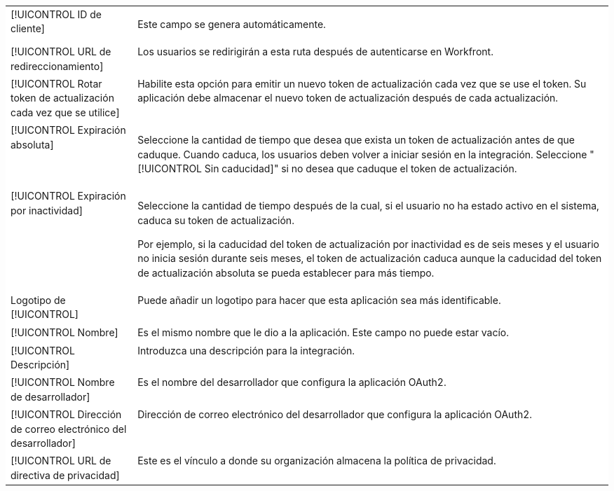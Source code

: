    <table style="table-layout:auto"> 
    <col> 
    <col> 
    <tbody> 
     <tr> 
      <td role="rowheader">[!UICONTROL ID de cliente]</td> 
      <td> <p>Este campo se genera automáticamente.</p> </td> 
     </tr> 
     <tr> 
      <td role="rowheader">[!UICONTROL URL de redireccionamiento]</td> 
      <td>Los usuarios se redirigirán a esta ruta después de autenticarse en Workfront.</td> 
     </tr> 
     <tr data-mc-conditions=""> 
      <td role="rowheader">[!UICONTROL Rotar token de actualización cada vez que se utilice]</td> 
      <td>Habilite esta opción para emitir un nuevo token de actualización cada vez que se use el token. Su aplicación debe almacenar el nuevo token de actualización después de cada actualización.</td> 
     </tr> 
     <tr data-mc-conditions=""> 
      <td role="rowheader">[!UICONTROL Expiración absoluta]</td> 
      <td> <p>Seleccione la cantidad de tiempo que desea que exista un token de actualización antes de que caduque. Cuando caduca, los usuarios deben volver a iniciar sesión en la integración. Seleccione "[!UICONTROL Sin caducidad]" si no desea que caduque el token de actualización.</p> </td> 
     </tr> 
     <tr data-mc-conditions=""> 
      <td role="rowheader">[!UICONTROL Expiración por inactividad]</td> 
      <td> <p>Seleccione la cantidad de tiempo después de la cual, si el usuario no ha estado activo en el sistema, caduca su token de actualización. </p> <p>Por ejemplo, si la caducidad del token de actualización por inactividad es de seis meses y el usuario no inicia sesión durante seis meses, el token de actualización caduca aunque la caducidad del token de actualización absoluta se pueda establecer para más tiempo.</p> </td> 
     </tr> 
     <tr> 
      <td role="rowheader">Logotipo de [!UICONTROL]</td> 
      <td>Puede añadir un logotipo para hacer que esta aplicación sea más identificable. </td> 
     </tr> 
     <tr> 
      <td role="rowheader">[!UICONTROL Nombre]</td> 
      <td>Es el mismo nombre que le dio a la aplicación. Este campo no puede estar vacío.</td> 
     </tr> 
     <tr> 
      <td role="rowheader">[!UICONTROL Descripción]</td> 
      <td>Introduzca una descripción para la integración.</td> 
     </tr> 
     <tr> 
      <td role="rowheader">[!UICONTROL Nombre de desarrollador]</td> 
      <td>Es el nombre del desarrollador que configura la aplicación OAuth2.</td> 
     </tr> 
   <tr> 
      <td role="rowheader">[!UICONTROL Dirección de correo electrónico del desarrollador]</td> 
      <td>Dirección de correo electrónico del desarrollador que configura la aplicación OAuth2.</td> 
     </tr> 
   <tr> 
      <td role="rowheader">[!UICONTROL URL de directiva de privacidad]</td> 
      <td>Este es el vínculo a donde su organización almacena la política de privacidad.</td> 
     </tr>
